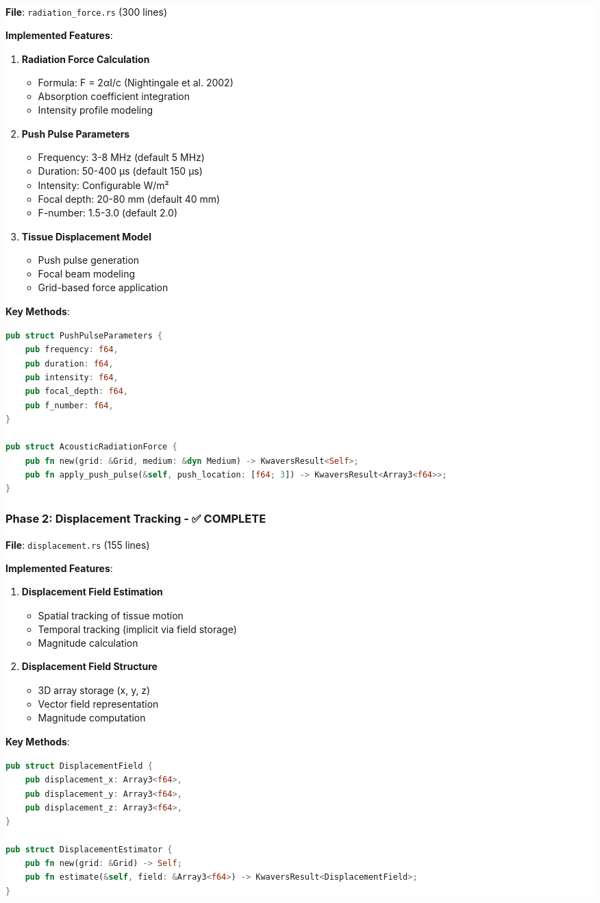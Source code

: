 **File**: `radiation_force.rs` (300 lines)

**Implemented Features**:
1. **Radiation Force Calculation**
   - Formula: F = 2αI/c (Nightingale et al. 2002)
   - Absorption coefficient integration
   - Intensity profile modeling
   
2. **Push Pulse Parameters**
   - Frequency: 3-8 MHz (default 5 MHz)
   - Duration: 50-400 μs (default 150 μs)
   - Intensity: Configurable W/m²
   - Focal depth: 20-80 mm (default 40 mm)
   - F-number: 1.5-3.0 (default 2.0)

3. **Tissue Displacement Model**
   - Push pulse generation
   - Focal beam modeling
   - Grid-based force application

**Key Methods**:
```rust
pub struct PushPulseParameters {
    pub frequency: f64,
    pub duration: f64,
    pub intensity: f64,
    pub focal_depth: f64,
    pub f_number: f64,
}

pub struct AcousticRadiationForce {
    pub fn new(grid: &Grid, medium: &dyn Medium) -> KwaversResult<Self>;
    pub fn apply_push_pulse(&self, push_location: [f64; 3]) -> KwaversResult<Array3<f64>>;
}
```

### Phase 2: Displacement Tracking - ✅ COMPLETE

**File**: `displacement.rs` (155 lines)

**Implemented Features**:
1. **Displacement Field Estimation**
   - Spatial tracking of tissue motion
   - Temporal tracking (implicit via field storage)
   - Magnitude calculation

2. **Displacement Field Structure**
   - 3D array storage (x, y, z)
   - Vector field representation
   - Magnitude computation

**Key Methods**:
```rust
pub struct DisplacementField {
    pub displacement_x: Array3<f64>,
    pub displacement_y: Array3<f64>,
    pub displacement_z: Array3<f64>,
}

pub struct DisplacementEstimator {
    pub fn new(grid: &Grid) -> Self;
    pub fn estimate(&self, field: &Array3<f64>) -> KwaversResult<DisplacementField>;
}
```
